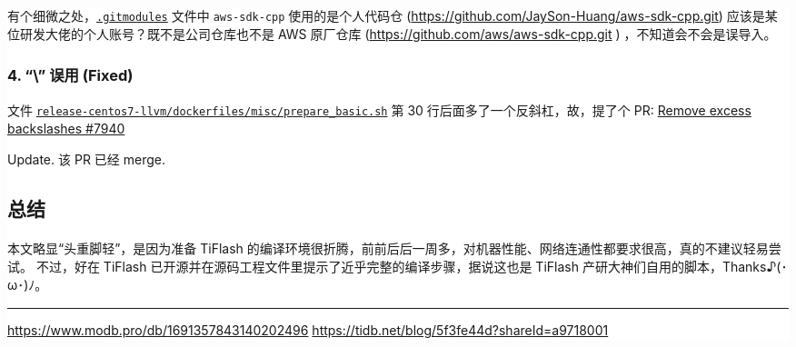 有个细微之处，[`.gitmodules`](https://github.com/pingcap/tiflash/blob/master/.gitmodules#L97) 文件中 `aws-sdk-cpp` 使用的是个人代码仓 (<https://github.com/JaySon-Huang/aws-sdk-cpp.git>) 应该是某位研发大佬的个人账号？既不是公司仓库也不是 AWS 原厂仓库 (<https://github.com/aws/aws-sdk-cpp.git> ) ，不知道会不会是误导入。

### 4. “\” 误用 (Fixed)

文件 [`release-centos7-llvm/dockerfiles/misc/prepare_basic.sh`](https://github.com/pingcap/tiflash/blob/master/release-centos7-llvm/dockerfiles/misc/prepare_basic.sh#L30) 第 30 行后面多了一个反斜杠，故，提了个 PR: [ Remove excess backslashes #7940 ](https://github.com/pingcap/tiflash/pull/7940)

Update. 该 PR 已经 merge.

## 总结

本文略显“头重脚轻”，是因为准备 TiFlash 的编译环境很折腾，前前后后一周多，对机器性能、网络连通性都要求很高，真的不建议轻易尝试。
不过，好在 TiFlash 已开源并在源码工程文件里提示了近乎完整的编译步骤，据说这也是 TiFlash 产研大神们自用的脚本，Thanks♪(･ω･)ﾉ。


---
https://www.modb.pro/db/1691357843140202496
https://tidb.net/blog/5f3fe44d?shareId=a9718001
